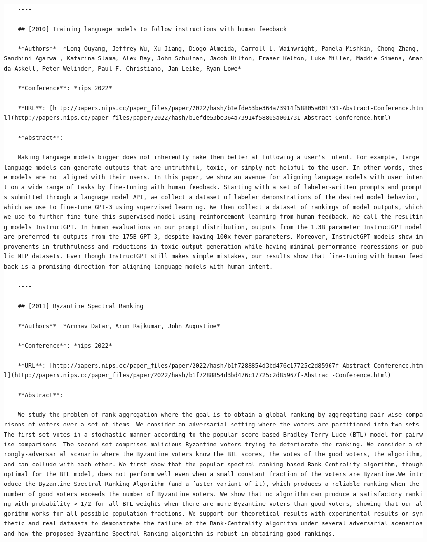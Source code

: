         ----

        ## [2010] Training language models to follow instructions with human feedback

        **Authors**: *Long Ouyang, Jeffrey Wu, Xu Jiang, Diogo Almeida, Carroll L. Wainwright, Pamela Mishkin, Chong Zhang, Sandhini Agarwal, Katarina Slama, Alex Ray, John Schulman, Jacob Hilton, Fraser Kelton, Luke Miller, Maddie Simens, Amanda Askell, Peter Welinder, Paul F. Christiano, Jan Leike, Ryan Lowe*

        **Conference**: *nips 2022*

        **URL**: [http://papers.nips.cc/paper_files/paper/2022/hash/b1efde53be364a73914f58805a001731-Abstract-Conference.html](http://papers.nips.cc/paper_files/paper/2022/hash/b1efde53be364a73914f58805a001731-Abstract-Conference.html)

        **Abstract**:

        Making language models bigger does not inherently make them better at following a user's intent. For example, large language models can generate outputs that are untruthful, toxic, or simply not helpful to the user. In other words, these models are not aligned with their users. In this paper, we show an avenue for aligning language models with user intent on a wide range of tasks by fine-tuning with human feedback. Starting with a set of labeler-written prompts and prompts submitted through a language model API, we collect a dataset of labeler demonstrations of the desired model behavior, which we use to fine-tune GPT-3 using supervised learning. We then collect a dataset of rankings of model outputs, which we use to further fine-tune this supervised model using reinforcement learning from human feedback. We call the resulting models InstructGPT. In human evaluations on our prompt distribution, outputs from the 1.3B parameter InstructGPT model are preferred to outputs from the 175B GPT-3, despite having 100x fewer parameters. Moreover, InstructGPT models show improvements in truthfulness and reductions in toxic output generation while having minimal performance regressions on public NLP datasets. Even though InstructGPT still makes simple mistakes, our results show that fine-tuning with human feedback is a promising direction for aligning language models with human intent.

        ----

        ## [2011] Byzantine Spectral Ranking

        **Authors**: *Arnhav Datar, Arun Rajkumar, John Augustine*

        **Conference**: *nips 2022*

        **URL**: [http://papers.nips.cc/paper_files/paper/2022/hash/b1f7288854d3bd476c17725c2d85967f-Abstract-Conference.html](http://papers.nips.cc/paper_files/paper/2022/hash/b1f7288854d3bd476c17725c2d85967f-Abstract-Conference.html)

        **Abstract**:

        We study the problem of rank aggregation where the goal is to obtain a global ranking by aggregating pair-wise comparisons of voters over a set of items. We consider an adversarial setting where the voters are partitioned into two sets. The first set votes in a stochastic manner according to the popular score-based Bradley-Terry-Luce (BTL) model for pairwise comparisons. The second set comprises malicious Byzantine voters trying to deteriorate the ranking. We consider a strongly-adversarial scenario where the Byzantine voters know the BTL scores, the votes of the good voters, the algorithm, and can collude with each other. We first show that the popular spectral ranking based Rank-Centrality algorithm, though optimal for the BTL model, does not perform well even when a small constant fraction of the voters are Byzantine.We introduce the Byzantine Spectral Ranking Algorithm (and a faster variant of it), which produces a reliable ranking when the number of good voters exceeds the number of Byzantine voters. We show that no algorithm can produce a satisfactory ranking with probability > 1/2 for all BTL weights when there are more Byzantine voters than good voters, showing that our algorithm works for all possible population fractions. We support our theoretical results with experimental results on synthetic and real datasets to demonstrate the failure of the Rank-Centrality algorithm under several adversarial scenarios and how the proposed Byzantine Spectral Ranking algorithm is robust in obtaining good rankings.
